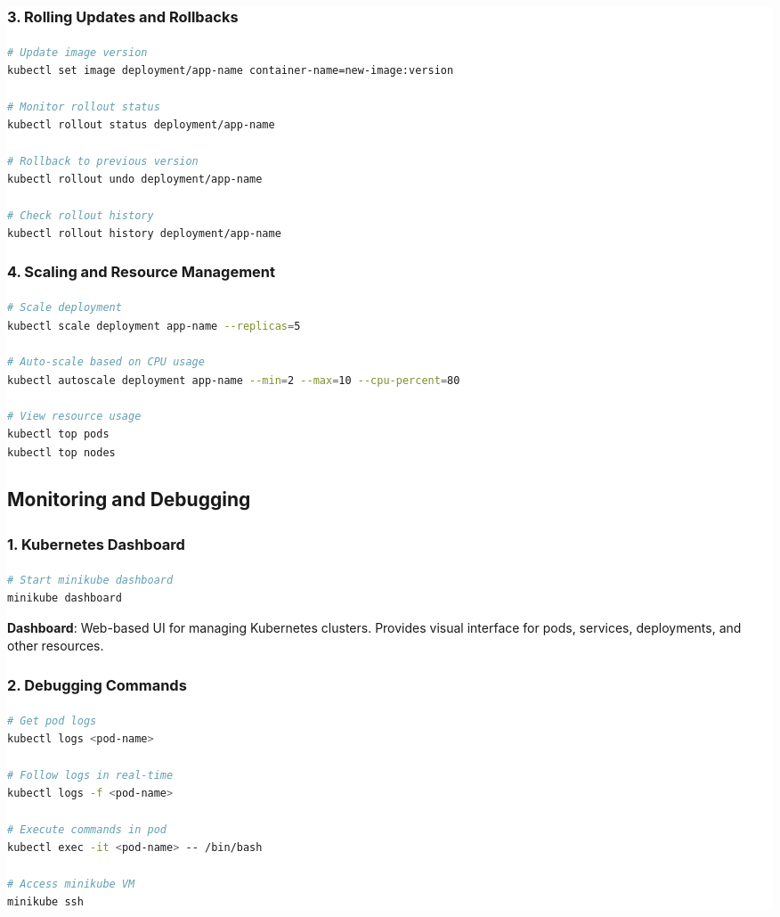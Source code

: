 ### 3. Rolling Updates and Rollbacks

```bash
# Update image version
kubectl set image deployment/app-name container-name=new-image:version

# Monitor rollout status
kubectl rollout status deployment/app-name

# Rollback to previous version
kubectl rollout undo deployment/app-name

# Check rollout history
kubectl rollout history deployment/app-name
```

### 4. Scaling and Resource Management

```bash
# Scale deployment
kubectl scale deployment app-name --replicas=5

# Auto-scale based on CPU usage
kubectl autoscale deployment app-name --min=2 --max=10 --cpu-percent=80

# View resource usage
kubectl top pods
kubectl top nodes
```

## Monitoring and Debugging

### 1. Kubernetes Dashboard

```bash
# Start minikube dashboard
minikube dashboard
```
**Dashboard**: Web-based UI for managing Kubernetes clusters. Provides visual interface for pods, services, deployments, and other resources.

### 2. Debugging Commands

```bash
# Get pod logs
kubectl logs <pod-name>

# Follow logs in real-time
kubectl logs -f <pod-name>

# Execute commands in pod
kubectl exec -it <pod-name> -- /bin/bash

# Access minikube VM
minikube ssh
```
